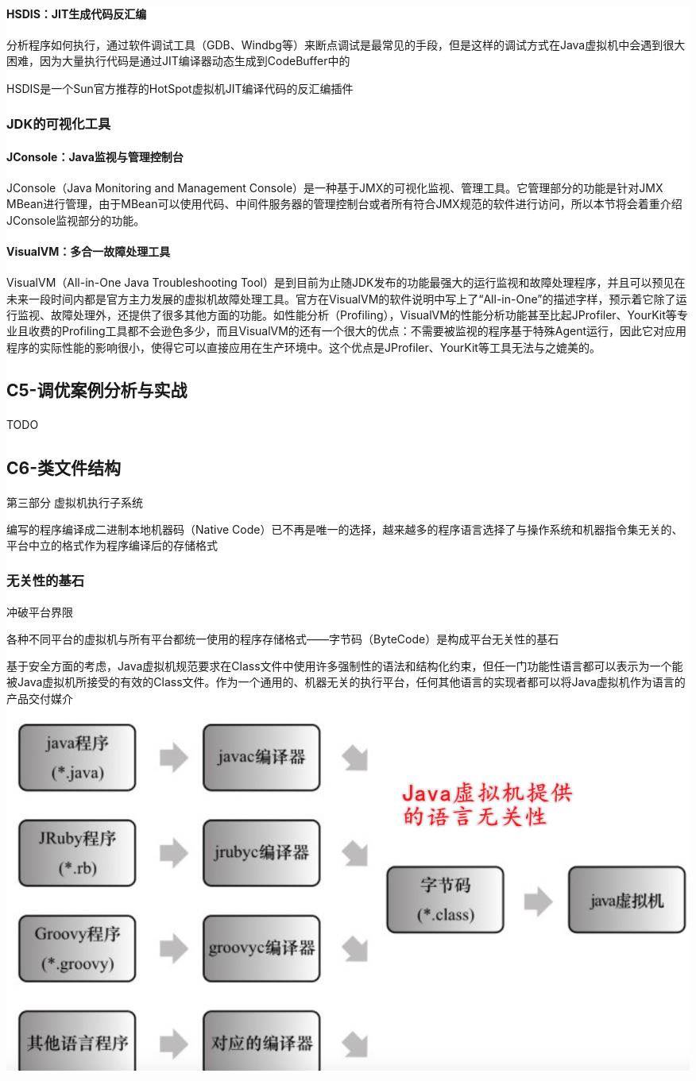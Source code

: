 #### HSDIS：JIT生成代码反汇编

分析程序如何执行，通过软件调试工具（GDB、Windbg等）来断点调试是最常见的手段，但是这样的调试方式在Java虚拟机中会遇到很大困难，因为大量执行代码是通过JIT编译器动态生成到CodeBuffer中的

HSDIS是一个Sun官方推荐的HotSpot虚拟机JIT编译代码的反汇编插件

### JDK的可视化工具

#### JConsole：Java监视与管理控制台

JConsole（Java Monitoring and Management Console）是一种基于JMX的可视化监视、管理工具。它管理部分的功能是针对JMX MBean进行管理，由于MBean可以使用代码、中间件服务器的管理控制台或者所有符合JMX规范的软件进行访问，所以本节将会着重介绍JConsole监视部分的功能。

#### VisualVM：多合一故障处理工具

VisualVM（All-in-One Java Troubleshooting Tool）是到目前为止随JDK发布的功能最强大的运行监视和故障处理程序，并且可以预见在未来一段时间内都是官方主力发展的虚拟机故障处理工具。官方在VisualVM的软件说明中写上了“All-in-One”的描述字样，预示着它除了运行监视、故障处理外，还提供了很多其他方面的功能。如性能分析（Profiling），VisualVM的性能分析功能甚至比起JProfiler、YourKit等专业且收费的Profiling工具都不会逊色多少，而且VisualVM的还有一个很大的优点：不需要被监视的程序基于特殊Agent运行，因此它对应用程序的实际性能的影响很小，使得它可以直接应用在生产环境中。这个优点是JProfiler、YourKit等工具无法与之媲美的。

## C5-调优案例分析与实战

TODO

## C6-类文件结构

第三部分 虚拟机执行子系统



编写的程序编译成二进制本地机器码（Native Code）已不再是唯一的选择，越来越多的程序语言选择了与操作系统和机器指令集无关的、平台中立的格式作为程序编译后的存储格式

### 无关性的基石

冲破平台界限

各种不同平台的虚拟机与所有平台都统一使用的程序存储格式——字节码（ByteCode）是构成平台无关性的基石

基于安全方面的考虑，Java虚拟机规范要求在Class文件中使用许多强制性的语法和结构化约束，但任一门功能性语言都可以表示为一个能被Java虚拟机所接受的有效的Class文件。作为一个通用的、机器无关的执行平台，任何其他语言的实现者都可以将Java虚拟机作为语言的产品交付媒介

![image-20221006211910105](_images/JVMNotes.asserts/image-20221006211910105.png)
